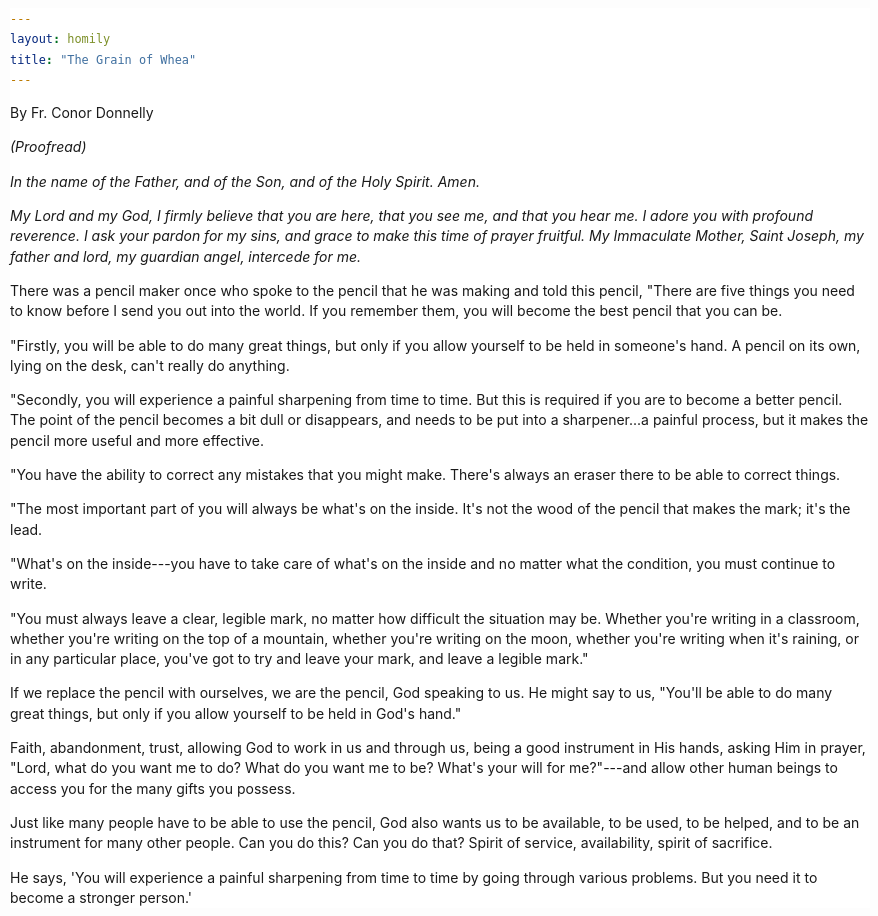 ```yaml
---
layout: homily
title: "The Grain of Whea"
---
```


By Fr. Conor Donnelly

*(Proofread)*

*In the name of the Father, and of the Son, and of the Holy Spirit. Amen.*

*My Lord and my God, I firmly believe that you are here, that you see me, and that you hear me. I adore you with profound reverence. I ask your pardon for my sins, and grace to make this time of prayer fruitful. My Immaculate Mother, Saint Joseph, my father and lord, my guardian angel, intercede for me.*

There was a pencil maker once who spoke to the pencil that he was making and told this pencil, "There are five things you need to know before I send you out into the world. If you remember them, you will become the best pencil that you can be.

"Firstly, you will be able to do many great things, but only if you allow yourself to be held in someone\'s hand. A pencil on its own, lying on the desk, can\'t really do anything.

"Secondly, you will experience a painful sharpening from time to time. But this is required if you are to become a better pencil. The point of the pencil becomes a bit dull or disappears, and needs to be put into a sharpener...a painful process, but it makes the pencil more useful and more effective.

"You have the ability to correct any mistakes that you might make. There\'s always an eraser there to be able to correct things.

"The most important part of you will always be what\'s on the inside. It\'s not the wood of the pencil that makes the mark; it\'s the lead.

"What\'s on the inside---you have to take care of what\'s on the inside and no matter what the condition, you must continue to write.

"You must always leave a clear, legible mark, no matter how difficult the situation may be. Whether you\'re writing in a classroom, whether you\'re writing on the top of a mountain, whether you\'re writing on the moon, whether you\'re writing when it\'s raining, or in any particular place, you\'ve got to try and leave your mark, and leave a legible mark."

If we replace the pencil with ourselves, we are the pencil, God speaking to us. He might say to us, "You\'ll be able to do many great things, but only if you allow yourself to be held in God\'s hand."

Faith, abandonment, trust, allowing God to work in us and through us, being a good instrument in His hands, asking Him in prayer, "Lord, what do you want me to do? What do you want me to be? What\'s your will for me?"---and allow other human beings to access you for the many gifts you possess.

Just like many people have to be able to use the pencil, God also wants us to be available, to be used, to be helped, and to be an instrument for many other people. Can you do this? Can you do that? Spirit of service, availability, spirit of sacrifice.

He says, 'You will experience a painful sharpening from time to time by going through various problems. But you need it to become a stronger person.'
